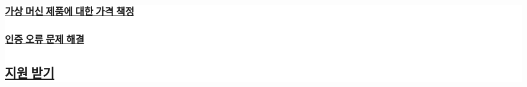 ### <a name="pricing-for-virtual-machine-offerscloud-partner-portal-api-setting-pricemd"></a>[가상 머신 제품에 대한 가격 책정](./cloud-partner-portal-api-setting-price.md)
### <a name="troubleshooting-authentication-errorscloud-partner-portal-api-troubleshooting-authentication-errorsmd"></a>[인증 오류 문제 해결](./cloud-partner-portal-api-troubleshooting-authentication-errors.md)

## <a name="getting-supportcloud-partner-portal-support-for-cloud-partner-portalmd"></a>[지원 받기](./cloud-partner-portal-support-for-cloud-partner-portal.md)

